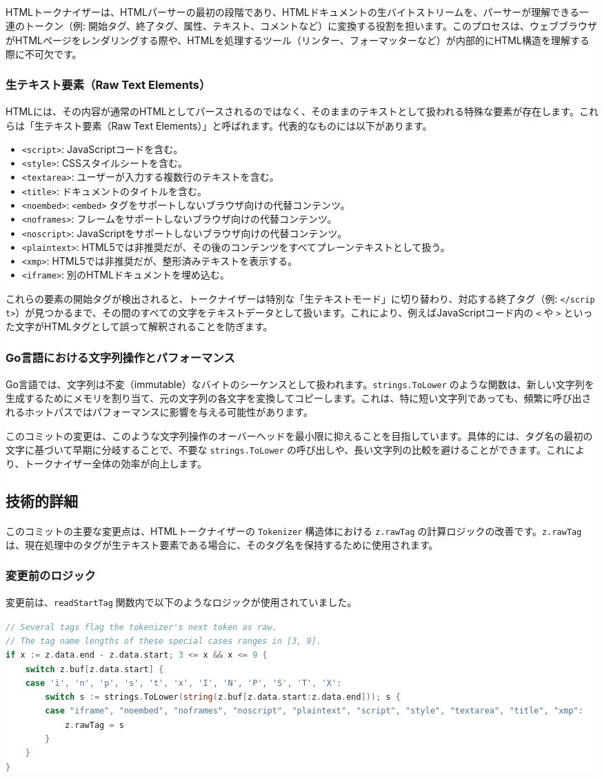 HTMLトークナイザーは、HTMLパーサーの最初の段階であり、HTMLドキュメントの生バイトストリームを、パーサーが理解できる一連のトークン（例: 開始タグ、終了タグ、属性、テキスト、コメントなど）に変換する役割を担います。このプロセスは、ウェブブラウザがHTMLページをレンダリングする際や、HTMLを処理するツール（リンター、フォーマッターなど）が内部的にHTML構造を理解する際に不可欠です。

### 生テキスト要素（Raw Text Elements）

HTMLには、その内容が通常のHTMLとしてパースされるのではなく、そのままのテキストとして扱われる特殊な要素が存在します。これらは「生テキスト要素（Raw Text Elements）」と呼ばれます。代表的なものには以下があります。

*   `<script>`: JavaScriptコードを含む。
*   `<style>`: CSSスタイルシートを含む。
*   `<textarea>`: ユーザーが入力する複数行のテキストを含む。
*   `<title>`: ドキュメントのタイトルを含む。
*   `<noembed>`: `<embed>` タグをサポートしないブラウザ向けの代替コンテンツ。
*   `<noframes>`: フレームをサポートしないブラウザ向けの代替コンテンツ。
*   `<noscript>`: JavaScriptをサポートしないブラウザ向けの代替コンテンツ。
*   `<plaintext>`: HTML5では非推奨だが、その後のコンテンツをすべてプレーンテキストとして扱う。
*   `<xmp>`: HTML5では非推奨だが、整形済みテキストを表示する。
*   `<iframe>`: 別のHTMLドキュメントを埋め込む。

これらの要素の開始タグが検出されると、トークナイザーは特別な「生テキストモード」に切り替わり、対応する終了タグ（例: `</script>`）が見つかるまで、その間のすべての文字をテキストデータとして扱います。これにより、例えばJavaScriptコード内の `<` や `>` といった文字がHTMLタグとして誤って解釈されることを防ぎます。

### Go言語における文字列操作とパフォーマンス

Go言語では、文字列は不変（immutable）なバイトのシーケンスとして扱われます。`strings.ToLower` のような関数は、新しい文字列を生成するためにメモリを割り当て、元の文字列の各文字を変換してコピーします。これは、特に短い文字列であっても、頻繁に呼び出されるホットパスではパフォーマンスに影響を与える可能性があります。

このコミットの変更は、このような文字列操作のオーバーヘッドを最小限に抑えることを目指しています。具体的には、タグ名の最初の文字に基づいて早期に分岐することで、不要な `strings.ToLower` の呼び出しや、長い文字列の比較を避けることができます。これにより、トークナイザー全体の効率が向上します。

## 技術的詳細

このコミットの主要な変更点は、HTMLトークナイザーの `Tokenizer` 構造体における `z.rawTag` の計算ロジックの改善です。`z.rawTag` は、現在処理中のタグが生テキスト要素である場合に、そのタグ名を保持するために使用されます。

### 変更前のロジック

変更前は、`readStartTag` 関数内で以下のようなロジックが使用されていました。

```go
// Several tags flag the tokenizer's next token as raw.
// The tag name lengths of these special cases ranges in [3, 9].
if x := z.data.end - z.data.start; 3 <= x && x <= 9 {
    switch z.buf[z.data.start] {
    case 'i', 'n', 'p', 's', 't', 'x', 'I', 'N', 'P', 'S', 'T', 'X':
        switch s := strings.ToLower(string(z.buf[z.data.start:z.data.end])); s {
        case "iframe", "noembed", "noframes", "noscript", "plaintext", "script", "style", "textarea", "title", "xmp":
            z.rawTag = s
        }
    }
}
```
